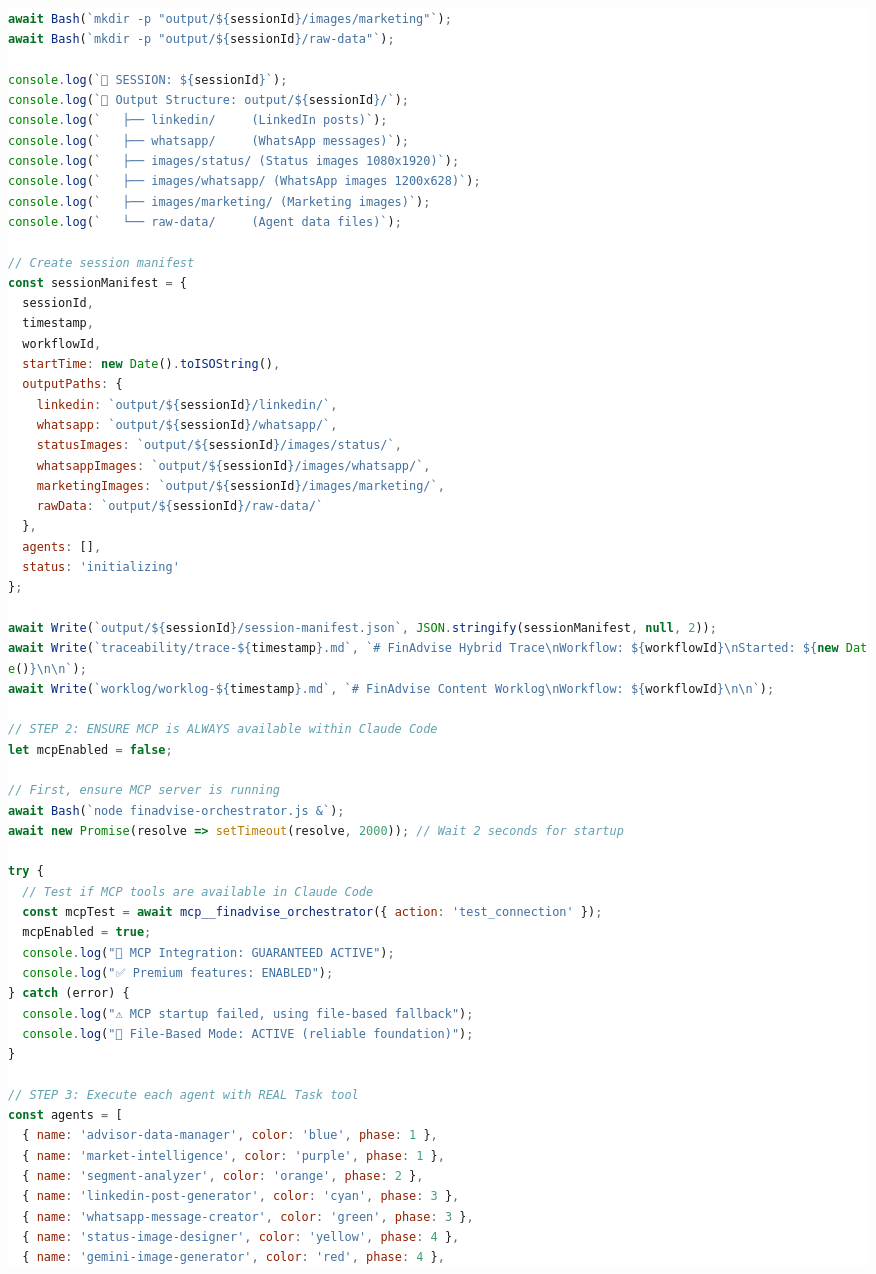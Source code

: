 ```javascript
await Bash(`mkdir -p "output/${sessionId}/images/marketing"`);
await Bash(`mkdir -p "output/${sessionId}/raw-data"`);

console.log(`🎯 SESSION: ${sessionId}`);
console.log(`📁 Output Structure: output/${sessionId}/`);
console.log(`   ├── linkedin/     (LinkedIn posts)`);
console.log(`   ├── whatsapp/     (WhatsApp messages)`);
console.log(`   ├── images/status/ (Status images 1080x1920)`);
console.log(`   ├── images/whatsapp/ (WhatsApp images 1200x628)`);
console.log(`   ├── images/marketing/ (Marketing images)`);
console.log(`   └── raw-data/     (Agent data files)`);

// Create session manifest
const sessionManifest = {
  sessionId,
  timestamp,
  workflowId,
  startTime: new Date().toISOString(),
  outputPaths: {
    linkedin: `output/${sessionId}/linkedin/`,
    whatsapp: `output/${sessionId}/whatsapp/`,
    statusImages: `output/${sessionId}/images/status/`,
    whatsappImages: `output/${sessionId}/images/whatsapp/`,
    marketingImages: `output/${sessionId}/images/marketing/`,
    rawData: `output/${sessionId}/raw-data/`
  },
  agents: [],
  status: 'initializing'
};

await Write(`output/${sessionId}/session-manifest.json`, JSON.stringify(sessionManifest, null, 2));
await Write(`traceability/trace-${timestamp}.md`, `# FinAdvise Hybrid Trace\nWorkflow: ${workflowId}\nStarted: ${new Date()}\n\n`);
await Write(`worklog/worklog-${timestamp}.md`, `# FinAdvise Content Worklog\nWorkflow: ${workflowId}\n\n`);

// STEP 2: ENSURE MCP is ALWAYS available within Claude Code
let mcpEnabled = false;

// First, ensure MCP server is running
await Bash(`node finadvise-orchestrator.js &`);
await new Promise(resolve => setTimeout(resolve, 2000)); // Wait 2 seconds for startup

try {
  // Test if MCP tools are available in Claude Code
  const mcpTest = await mcp__finadvise_orchestrator({ action: 'test_connection' });
  mcpEnabled = true;
  console.log("🚀 MCP Integration: GUARANTEED ACTIVE");
  console.log("✅ Premium features: ENABLED");
} catch (error) {
  console.log("⚠️ MCP startup failed, using file-based fallback");
  console.log("📁 File-Based Mode: ACTIVE (reliable foundation)");
}

// STEP 3: Execute each agent with REAL Task tool
const agents = [
  { name: 'advisor-data-manager', color: 'blue', phase: 1 },
  { name: 'market-intelligence', color: 'purple', phase: 1 },
  { name: 'segment-analyzer', color: 'orange', phase: 2 },
  { name: 'linkedin-post-generator', color: 'cyan', phase: 3 },
  { name: 'whatsapp-message-creator', color: 'green', phase: 3 },
  { name: 'status-image-designer', color: 'yellow', phase: 4 },
  { name: 'gemini-image-generator', color: 'red', phase: 4 },
```